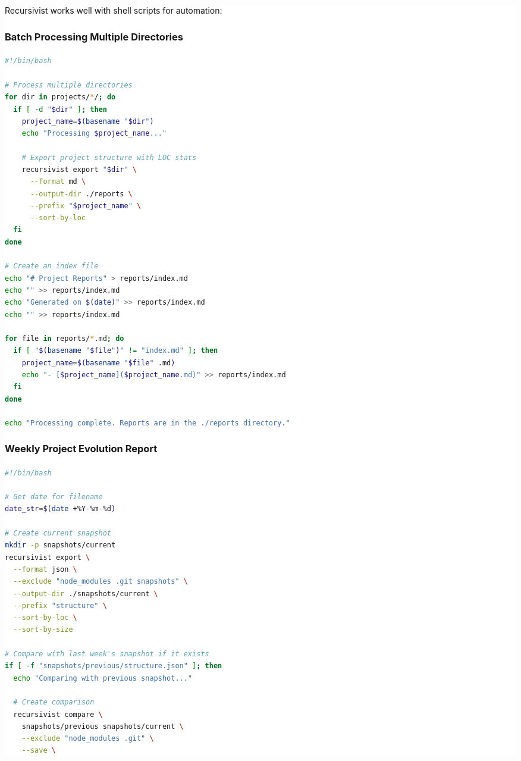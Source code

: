 Recursivist works well with shell scripts for automation:

### Batch Processing Multiple Directories

```bash
#!/bin/bash

# Process multiple directories
for dir in projects/*/; do
  if [ -d "$dir" ]; then
    project_name=$(basename "$dir")
    echo "Processing $project_name..."

    # Export project structure with LOC stats
    recursivist export "$dir" \
      --format md \
      --output-dir ./reports \
      --prefix "$project_name" \
      --sort-by-loc
  fi
done

# Create an index file
echo "# Project Reports" > reports/index.md
echo "" >> reports/index.md
echo "Generated on $(date)" >> reports/index.md
echo "" >> reports/index.md

for file in reports/*.md; do
  if [ "$(basename "$file")" != "index.md" ]; then
    project_name=$(basename "$file" .md)
    echo "- [$project_name]($project_name.md)" >> reports/index.md
  fi
done

echo "Processing complete. Reports are in the ./reports directory."
```

### Weekly Project Evolution Report

```bash
#!/bin/bash

# Get date for filename
date_str=$(date +%Y-%m-%d)

# Create current snapshot
mkdir -p snapshots/current
recursivist export \
  --format json \
  --exclude "node_modules .git snapshots" \
  --output-dir ./snapshots/current \
  --prefix "structure" \
  --sort-by-loc \
  --sort-by-size

# Compare with last week's snapshot if it exists
if [ -f "snapshots/previous/structure.json" ]; then
  echo "Comparing with previous snapshot..."

  # Create comparison
  recursivist compare \
    snapshots/previous snapshots/current \
    --exclude "node_modules .git" \
    --save \
```